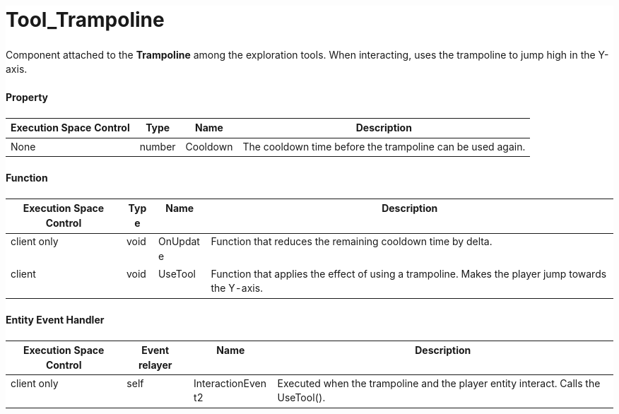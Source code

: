 # Tool_Trampoline
Component attached to the **Trampoline** among the exploration tools. When interacting, uses the trampoline to jump high in the Y-axis.
#### Property

| Execution Space Control | Type | Name | Description |
| --- | --- | --- | --- |
| None | number | Cooldown | The cooldown time before the trampoline can be used again. |
#### Function
| Execution Space Control | Type | Name | Description |
| --- | --- | --- | --- |
| client only | void | OnUpdate | Function that reduces the remaining cooldown time by delta.|
| client | void | UseTool | Function that applies the effect of using a trampoline. Makes the player jump towards the Y-axis.  |
#### Entity Event Handler
| Execution Space Control | Event relayer | Name | Description |
| --- | --- | --- | --- |
| client only | self | InteractionEvent2 | Executed when the trampoline and the player entity interact. Calls the UseTool(). |
